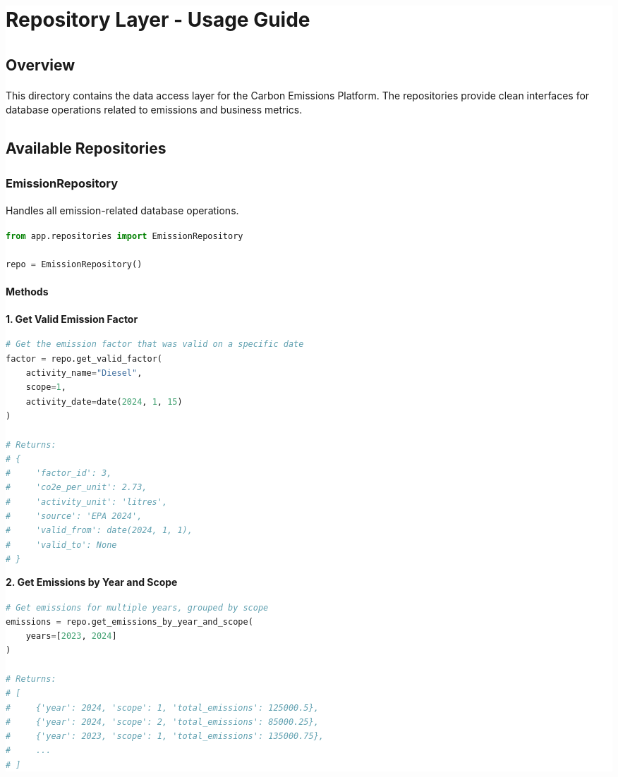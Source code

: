 # Repository Layer - Usage Guide

## Overview

This directory contains the data access layer for the Carbon Emissions Platform. The repositories provide clean interfaces for database operations related to emissions and business metrics.

## Available Repositories

### EmissionRepository

Handles all emission-related database operations.

```python
from app.repositories import EmissionRepository

repo = EmissionRepository()
```

#### Methods

**1. Get Valid Emission Factor**

```python
# Get the emission factor that was valid on a specific date
factor = repo.get_valid_factor(
    activity_name="Diesel",
    scope=1,
    activity_date=date(2024, 1, 15)
)

# Returns:
# {
#     'factor_id': 3,
#     'co2e_per_unit': 2.73,
#     'activity_unit': 'litres',
#     'source': 'EPA 2024',
#     'valid_from': date(2024, 1, 1),
#     'valid_to': None
# }
```

**2. Get Emissions by Year and Scope**

```python
# Get emissions for multiple years, grouped by scope
emissions = repo.get_emissions_by_year_and_scope(
    years=[2023, 2024]
)

# Returns:
# [
#     {'year': 2024, 'scope': 1, 'total_emissions': 125000.5},
#     {'year': 2024, 'scope': 2, 'total_emissions': 85000.25},
#     {'year': 2023, 'scope': 1, 'total_emissions': 135000.75},
#     ...
# ]
```
